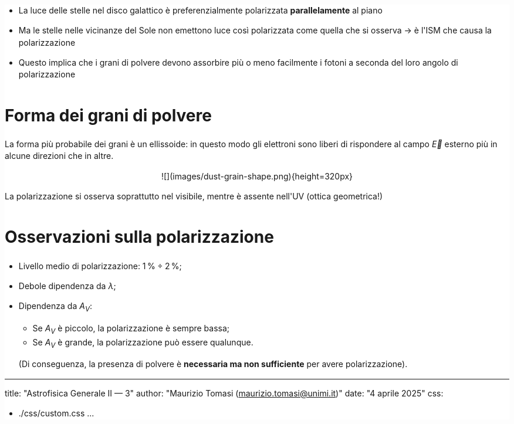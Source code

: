 -   La luce delle stelle nel disco galattico è preferenzialmente polarizzata **parallelamente** al piano

-   Ma le stelle nelle vicinanze del Sole non emettono luce così polarizzata come quella che si osserva → è l'ISM che causa la polarizzazione

-   Questo implica che i grani di polvere devono assorbire più o meno facilmente i fotoni a seconda del loro angolo di polarizzazione


# Forma dei grani di polvere

La forma più probabile dei grani è un ellissoide: in questo modo gli elettroni sono liberi di rispondere al campo $\vec E$ esterno più in alcune direzioni che in altre.

<center>![](images/dust-grain-shape.png){height=320px}</center>

La polarizzazione si osserva soprattutto nel visibile, mentre è assente nell'UV (ottica geometrica!)


# Osservazioni sulla polarizzazione

-   Livello medio di polarizzazione: $1\,\%\div2\,\%$;
-   Debole dipendenza da $\lambda$;
-   Dipendenza da $A_V$:
    -   Se $A_V$ è piccolo, la polarizzazione è sempre bassa;
    -   Se $A_V$ è grande, la polarizzazione può essere qualunque.

    (Di conseguenza, la presenza di polvere è **necessaria ma non sufficiente** per avere polarizzazione).

---
title: "Astrofisica Generale II — 3"
author: "Maurizio Tomasi ([maurizio.tomasi@unimi.it](mailto:maurizio.tomasi@unimi.it))"
date: "4 aprile 2025"
css:
- ./css/custom.css
...
